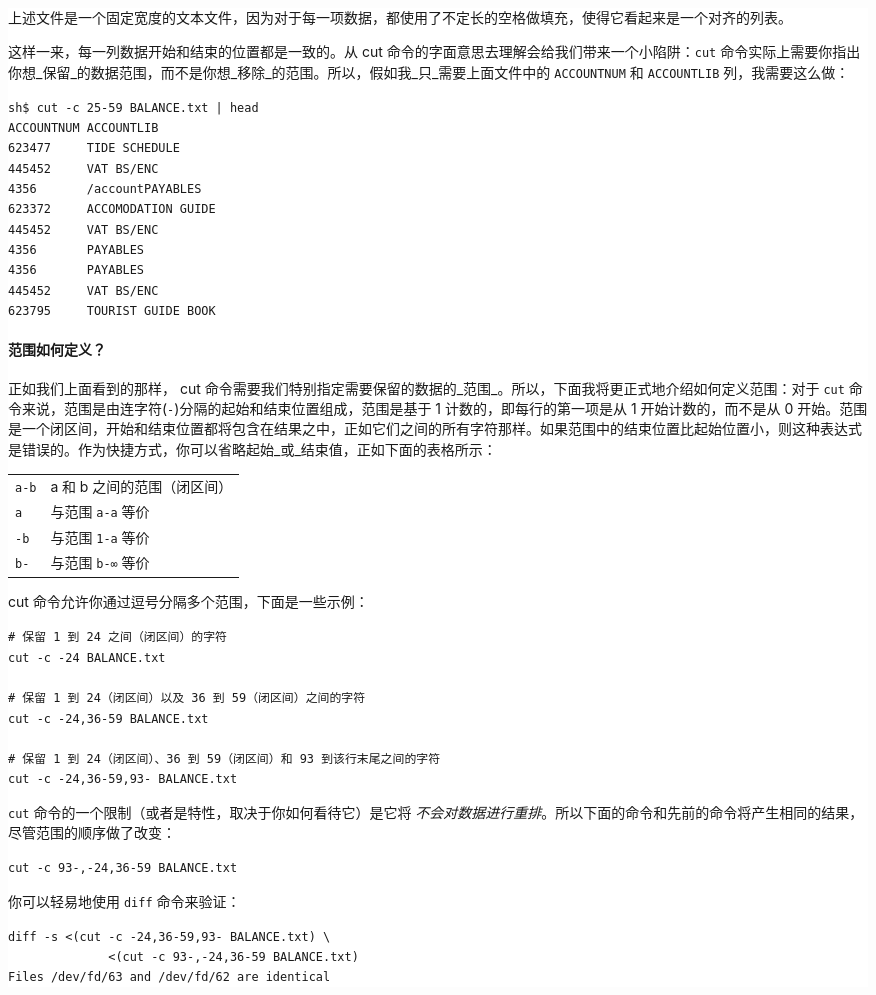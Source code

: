 上述文件是一个固定宽度的文本文件，因为对于每一项数据，都使用了不定长的空格做填充，使得它看起来是一个对齐的列表。

这样一来，每一列数据开始和结束的位置都是一致的。从 cut 命令的字面意思去理解会给我们带来一个小陷阱：`cut` 命令实际上需要你指出你想_保留_的数据范围，而不是你想_移除_的范围。所以，假如我_只_需要上面文件中的 `ACCOUNTNUM` 和 `ACCOUNTLIB` 列，我需要这么做：

```
sh$ cut -c 25-59 BALANCE.txt | head
ACCOUNTNUM ACCOUNTLIB
623477     TIDE SCHEDULE
445452     VAT BS/ENC
4356       /accountPAYABLES
623372     ACCOMODATION GUIDE
445452     VAT BS/ENC
4356       PAYABLES
4356       PAYABLES
445452     VAT BS/ENC
623795     TOURIST GUIDE BOOK
```

#### 范围如何定义？

正如我们上面看到的那样， cut 命令需要我们特别指定需要保留的数据的_范围_。所以，下面我将更正式地介绍如何定义范围：对于 `cut` 命令来说，范围是由连字符(`-`)分隔的起始和结束位置组成，范围是基于 1 计数的，即每行的第一项是从 1 开始计数的，而不是从 0 开始。范围是一个闭区间，开始和结束位置都将包含在结果之中，正如它们之间的所有字符那样。如果范围中的结束位置比起始位置小，则这种表达式是错误的。作为快捷方式，你可以省略起始_或_结束值，正如下面的表格所示：


|||
|--|--|
| `a-b` | a 和 b 之间的范围（闭区间） |
|`a` | 与范围 `a-a` 等价 |
| `-b` | 与范围 `1-a` 等价 |
| `b-` | 与范围 `b-∞`  等价 |

cut 命令允许你通过逗号分隔多个范围，下面是一些示例：

```
# 保留 1 到 24 之间（闭区间）的字符
cut -c -24 BALANCE.txt

# 保留 1 到 24（闭区间）以及 36 到 59（闭区间）之间的字符
cut -c -24,36-59 BALANCE.txt

# 保留 1 到 24（闭区间）、36 到 59（闭区间）和 93 到该行末尾之间的字符
cut -c -24,36-59,93- BALANCE.txt
```

`cut` 命令的一个限制（或者是特性，取决于你如何看待它）是它将 _不会对数据进行重排_。所以下面的命令和先前的命令将产生相同的结果，尽管范围的顺序做了改变：

```
cut -c 93-,-24,36-59 BALANCE.txt
```

你可以轻易地使用 `diff` 命令来验证：

```
diff -s <(cut -c -24,36-59,93- BALANCE.txt) \
              <(cut -c 93-,-24,36-59 BALANCE.txt)
Files /dev/fd/63 and /dev/fd/62 are identical
```
